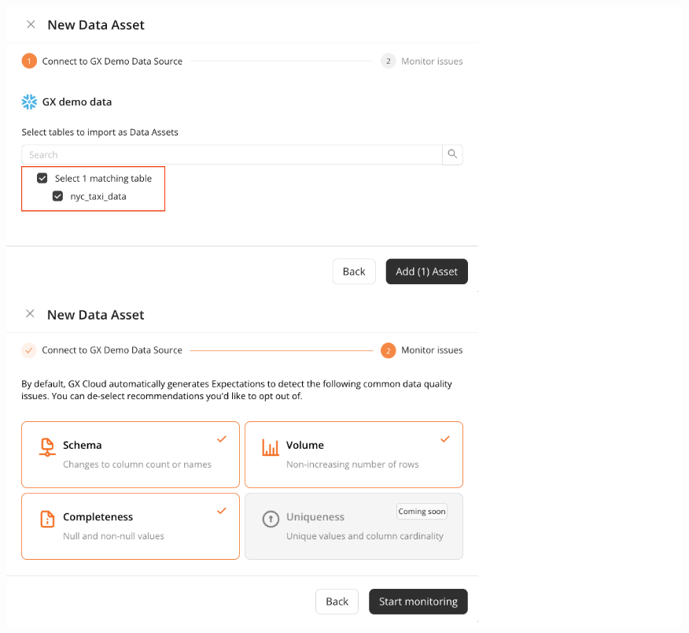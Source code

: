 <img src="img/add_demo_data_asset.png" alt="Add a Demo Data Asset" style="width:600px;"/><br>
<img src="img/add_demo_data_monitoring.png" alt="By default, GX Cloud automatically generates Expectations to detect schema, volume, and completeness issues. You can de-select recommendations you’d like to opt out of." style="width:600px;"/><br>
